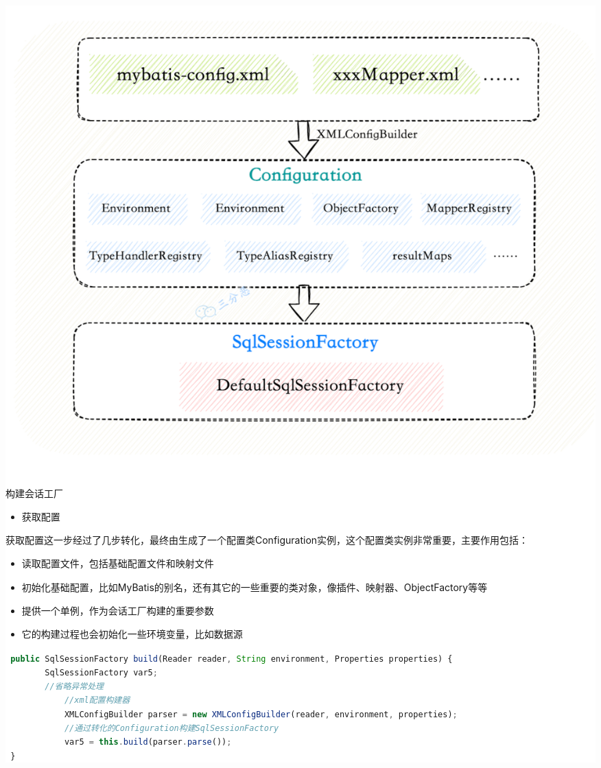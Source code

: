 ![](images/0e95ee0c-1c9a-47fd-a258-1668e7b65892.jpg)
构建会话工厂

* 获取配置 

获取配置这一步经过了几步转化，最终由生成了一个配置类Configuration实例，这个配置类实例非常重要，主要作用包括：

* 读取配置文件，包括基础配置文件和映射文件 
  
* 初始化基础配置，比如MyBatis的别名，还有其它的一些重要的类对象，像插件、映射器、ObjectFactory等等 
  
* 提供一个单例，作为会话工厂构建的重要参数 
  
* 它的构建过程也会初始化一些环境变量，比如数据源 
    
```javascript
 public SqlSessionFactory build(Reader reader, String environment, Properties properties) {
        SqlSessionFactory var5;
        //省略异常处理
            //xml配置构建器
            XMLConfigBuilder parser = new XMLConfigBuilder(reader, environment, properties);
            //通过转化的Configuration构建SqlSessionFactory
            var5 = this.build(parser.parse());
 }
```  
